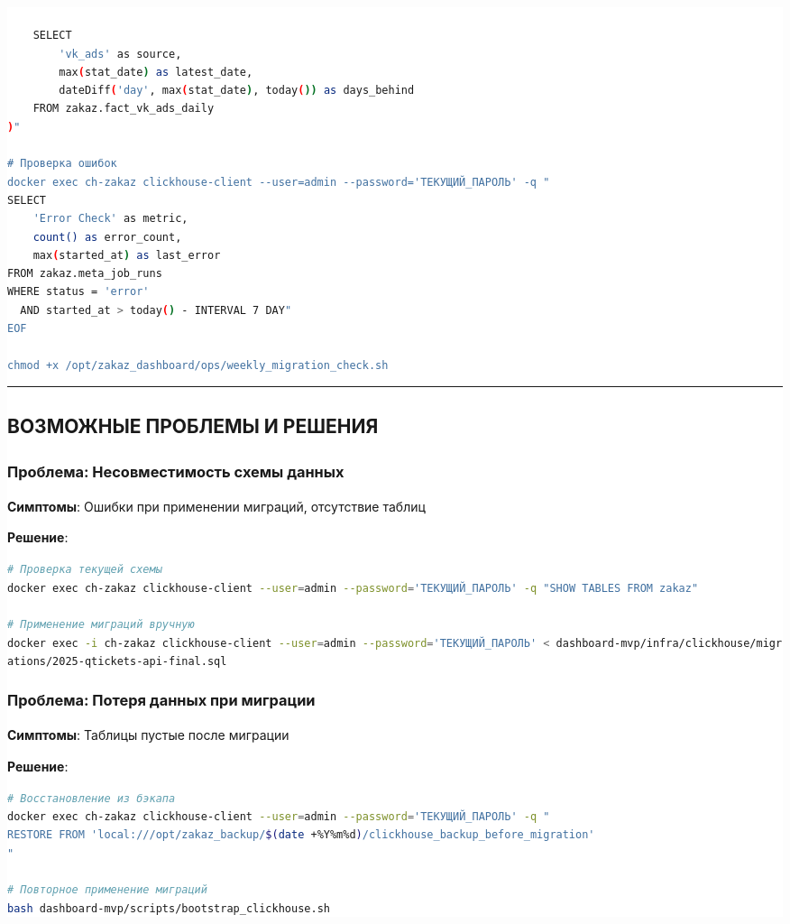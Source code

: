 ```bash
    
    SELECT 
        'vk_ads' as source,
        max(stat_date) as latest_date,
        dateDiff('day', max(stat_date), today()) as days_behind
    FROM zakaz.fact_vk_ads_daily
)"

# Проверка ошибок
docker exec ch-zakaz clickhouse-client --user=admin --password='ТЕКУЩИЙ_ПАРОЛЬ' -q "
SELECT 
    'Error Check' as metric,
    count() as error_count,
    max(started_at) as last_error
FROM zakaz.meta_job_runs 
WHERE status = 'error' 
  AND started_at > today() - INTERVAL 7 DAY"
EOF

chmod +x /opt/zakaz_dashboard/ops/weekly_migration_check.sh
```

---

## ВОЗМОЖНЫЕ ПРОБЛЕМЫ И РЕШЕНИЯ

### Проблема: Несовместимость схемы данных

**Симптомы**: Ошибки при применении миграций, отсутствие таблиц

**Решение**:
```bash
# Проверка текущей схемы
docker exec ch-zakaz clickhouse-client --user=admin --password='ТЕКУЩИЙ_ПАРОЛЬ' -q "SHOW TABLES FROM zakaz"

# Применение миграций вручную
docker exec -i ch-zakaz clickhouse-client --user=admin --password='ТЕКУЩИЙ_ПАРОЛЬ' < dashboard-mvp/infra/clickhouse/migrations/2025-qtickets-api-final.sql
```

### Проблема: Потеря данных при миграции

**Симптомы**: Таблицы пустые после миграции

**Решение**:
```bash
# Восстановление из бэкапа
docker exec ch-zakaz clickhouse-client --user=admin --password='ТЕКУЩИЙ_ПАРОЛЬ' -q "
RESTORE FROM 'local:///opt/zakaz_backup/$(date +%Y%m%d)/clickhouse_backup_before_migration'
"

# Повторное применение миграций
bash dashboard-mvp/scripts/bootstrap_clickhouse.sh
```
